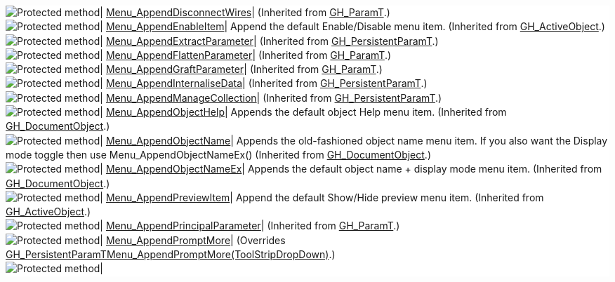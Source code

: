 ![Protected method](../icons/protmethod.gif)|
[Menu_AppendDisconnectWires](M_Grasshopper_Kernel_GH_Param_1_Menu_AppendDisconnectWires.htm)|
(Inherited from [GH_ParamT](T_Grasshopper_Kernel_GH_Param_1.htm).)  
![Protected method](../icons/protmethod.gif)|
[Menu_AppendEnableItem](M_Grasshopper_Kernel_GH_ActiveObject_Menu_AppendEnableItem.htm)|
Append the default Enable/Disable menu item.  (Inherited from
[GH_ActiveObject](T_Grasshopper_Kernel_GH_ActiveObject.htm).)  
![Protected method](../icons/protmethod.gif)|
[Menu_AppendExtractParameter](M_Grasshopper_Kernel_GH_PersistentParam_1_Menu_AppendExtractParameter.htm)|
(Inherited from
[GH_PersistentParamT](T_Grasshopper_Kernel_GH_PersistentParam_1.htm).)  
![Protected method](../icons/protmethod.gif)|
[Menu_AppendFlattenParameter](M_Grasshopper_Kernel_GH_Param_1_Menu_AppendFlattenParameter.htm)|
(Inherited from [GH_ParamT](T_Grasshopper_Kernel_GH_Param_1.htm).)  
![Protected method](../icons/protmethod.gif)|
[Menu_AppendGraftParameter](M_Grasshopper_Kernel_GH_Param_1_Menu_AppendGraftParameter.htm)|
(Inherited from [GH_ParamT](T_Grasshopper_Kernel_GH_Param_1.htm).)  
![Protected method](../icons/protmethod.gif)|
[Menu_AppendInternaliseData](M_Grasshopper_Kernel_GH_PersistentParam_1_Menu_AppendInternaliseData.htm)|
(Inherited from
[GH_PersistentParamT](T_Grasshopper_Kernel_GH_PersistentParam_1.htm).)  
![Protected method](../icons/protmethod.gif)|
[Menu_AppendManageCollection](M_Grasshopper_Kernel_GH_PersistentParam_1_Menu_AppendManageCollection.htm)|
(Inherited from
[GH_PersistentParamT](T_Grasshopper_Kernel_GH_PersistentParam_1.htm).)  
![Protected method](../icons/protmethod.gif)|
[Menu_AppendObjectHelp](M_Grasshopper_Kernel_GH_DocumentObject_Menu_AppendObjectHelp.htm)|
Appends the default object Help menu item.  (Inherited from
[GH_DocumentObject](T_Grasshopper_Kernel_GH_DocumentObject.htm).)  
![Protected method](../icons/protmethod.gif)|
[Menu_AppendObjectName](M_Grasshopper_Kernel_GH_DocumentObject_Menu_AppendObjectName.htm)|
Appends the old-fashioned object name menu item. If you also want the Display
mode toggle then use Menu_AppendObjectNameEx()  (Inherited from
[GH_DocumentObject](T_Grasshopper_Kernel_GH_DocumentObject.htm).)  
![Protected method](../icons/protmethod.gif)|
[Menu_AppendObjectNameEx](M_Grasshopper_Kernel_GH_DocumentObject_Menu_AppendObjectNameEx.htm)|
Appends the default object name + display mode menu item.  (Inherited from
[GH_DocumentObject](T_Grasshopper_Kernel_GH_DocumentObject.htm).)  
![Protected method](../icons/protmethod.gif)|
[Menu_AppendPreviewItem](M_Grasshopper_Kernel_GH_ActiveObject_Menu_AppendPreviewItem.htm)|
Append the default Show/Hide preview menu item.  (Inherited from
[GH_ActiveObject](T_Grasshopper_Kernel_GH_ActiveObject.htm).)  
![Protected method](../icons/protmethod.gif)|
[Menu_AppendPrincipalParameter](M_Grasshopper_Kernel_GH_Param_1_Menu_AppendPrincipalParameter.htm)|
(Inherited from [GH_ParamT](T_Grasshopper_Kernel_GH_Param_1.htm).)  
![Protected method](../icons/protmethod.gif)|
[Menu_AppendPromptMore](M_Grasshopper_Rhinoceros_Display_Params_Param_DisplayColorGradient_Menu_AppendPromptMore.htm)|
(Overrides
[GH_PersistentParamTMenu_AppendPromptMore(ToolStripDropDown)](M_Grasshopper_Kernel_GH_PersistentParam_1_Menu_AppendPromptMore.htm).)  
![Protected method](../icons/protmethod.gif)|